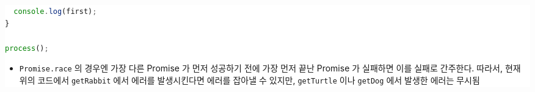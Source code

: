 ```jsx
  console.log(first);
}

process();

```

- `Promise.race` 의 경우엔 가장 다른 Promise 가 먼저 성공하기 전에 가장 먼저 끝난 Promise 가 실패하면 이를 실패로 간주한다. 따라서, 현재 위의 코드에서 `getRabbit` 에서 에러를 발생시킨다면 에러를 잡아낼 수 있지만, `getTurtle` 이나 `getDog` 에서 발생한 에러는 무시됨
